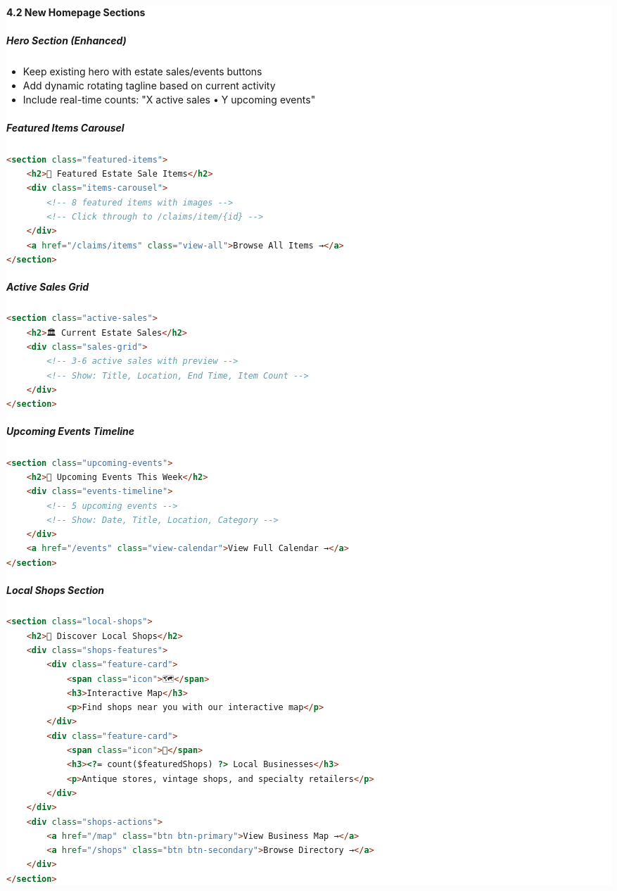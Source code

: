 #### 4.2 New Homepage Sections

##### Hero Section (Enhanced)
- Keep existing hero with estate sales/events buttons
- Add dynamic rotating tagline based on current activity
- Include real-time counts: "X active sales • Y upcoming events"

##### Featured Items Carousel
```html
<section class="featured-items">
    <h2>🌟 Featured Estate Sale Items</h2>
    <div class="items-carousel">
        <!-- 8 featured items with images -->
        <!-- Click through to /claims/item/{id} -->
    </div>
    <a href="/claims/items" class="view-all">Browse All Items →</a>
</section>
```

##### Active Sales Grid
```html
<section class="active-sales">
    <h2>🏛️ Current Estate Sales</h2>
    <div class="sales-grid">
        <!-- 3-6 active sales with preview -->
        <!-- Show: Title, Location, End Time, Item Count -->
    </div>
</section>
```

##### Upcoming Events Timeline
```html
<section class="upcoming-events">
    <h2>📅 Upcoming Events This Week</h2>
    <div class="events-timeline">
        <!-- 5 upcoming events -->
        <!-- Show: Date, Title, Location, Category -->
    </div>
    <a href="/events" class="view-calendar">View Full Calendar →</a>
</section>
```

##### Local Shops Section
```html
<section class="local-shops">
    <h2>🏪 Discover Local Shops</h2>
    <div class="shops-features">
        <div class="feature-card">
            <span class="icon">🗺️</span>
            <h3>Interactive Map</h3>
            <p>Find shops near you with our interactive map</p>
        </div>
        <div class="feature-card">
            <span class="icon">📍</span>
            <h3><?= count($featuredShops) ?> Local Businesses</h3>
            <p>Antique stores, vintage shops, and specialty retailers</p>
        </div>
    </div>
    <div class="shops-actions">
        <a href="/map" class="btn btn-primary">View Business Map →</a>
        <a href="/shops" class="btn btn-secondary">Browse Directory →</a>
    </div>
</section>
```
